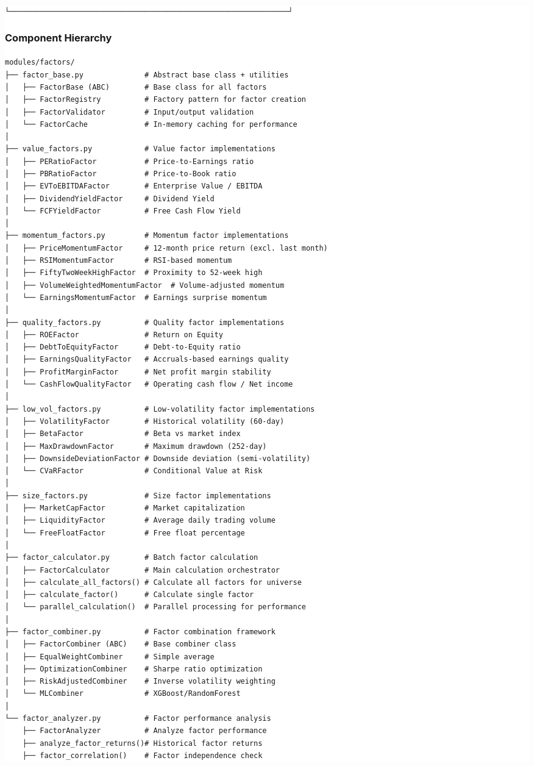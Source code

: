 ```
└────────────────────────────────────────────────────────────────┘
```

### Component Hierarchy

```
modules/factors/
├── factor_base.py              # Abstract base class + utilities
│   ├── FactorBase (ABC)        # Base class for all factors
│   ├── FactorRegistry          # Factory pattern for factor creation
│   ├── FactorValidator         # Input/output validation
│   └── FactorCache             # In-memory caching for performance
│
├── value_factors.py            # Value factor implementations
│   ├── PERatioFactor           # Price-to-Earnings ratio
│   ├── PBRatioFactor           # Price-to-Book ratio
│   ├── EVToEBITDAFactor        # Enterprise Value / EBITDA
│   ├── DividendYieldFactor     # Dividend Yield
│   └── FCFYieldFactor          # Free Cash Flow Yield
│
├── momentum_factors.py         # Momentum factor implementations
│   ├── PriceMomentumFactor     # 12-month price return (excl. last month)
│   ├── RSIMomentumFactor       # RSI-based momentum
│   ├── FiftyTwoWeekHighFactor  # Proximity to 52-week high
│   ├── VolumeWeightedMomentumFactor  # Volume-adjusted momentum
│   └── EarningsMomentumFactor  # Earnings surprise momentum
│
├── quality_factors.py          # Quality factor implementations
│   ├── ROEFactor               # Return on Equity
│   ├── DebtToEquityFactor      # Debt-to-Equity ratio
│   ├── EarningsQualityFactor   # Accruals-based earnings quality
│   ├── ProfitMarginFactor      # Net profit margin stability
│   └── CashFlowQualityFactor   # Operating cash flow / Net income
│
├── low_vol_factors.py          # Low-volatility factor implementations
│   ├── VolatilityFactor        # Historical volatility (60-day)
│   ├── BetaFactor              # Beta vs market index
│   ├── MaxDrawdownFactor       # Maximum drawdown (252-day)
│   ├── DownsideDeviationFactor # Downside deviation (semi-volatility)
│   └── CVaRFactor              # Conditional Value at Risk
│
├── size_factors.py             # Size factor implementations
│   ├── MarketCapFactor         # Market capitalization
│   ├── LiquidityFactor         # Average daily trading volume
│   └── FreeFloatFactor         # Free float percentage
│
├── factor_calculator.py        # Batch factor calculation
│   ├── FactorCalculator        # Main calculation orchestrator
│   ├── calculate_all_factors() # Calculate all factors for universe
│   ├── calculate_factor()      # Calculate single factor
│   └── parallel_calculation()  # Parallel processing for performance
│
├── factor_combiner.py          # Factor combination framework
│   ├── FactorCombiner (ABC)    # Base combiner class
│   ├── EqualWeightCombiner     # Simple average
│   ├── OptimizationCombiner    # Sharpe ratio optimization
│   ├── RiskAdjustedCombiner    # Inverse volatility weighting
│   └── MLCombiner              # XGBoost/RandomForest
│
└── factor_analyzer.py          # Factor performance analysis
    ├── FactorAnalyzer          # Analyze factor performance
    ├── analyze_factor_returns()# Historical factor returns
    ├── factor_correlation()    # Factor independence check
```